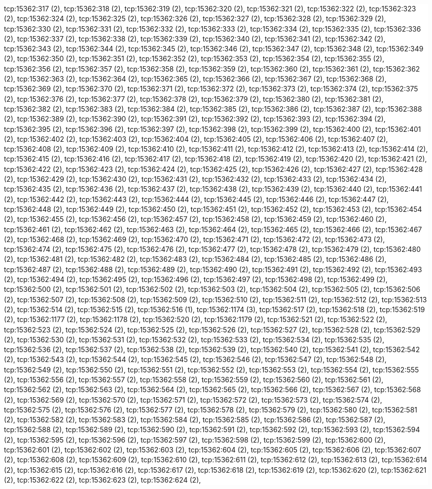 tcp:15362:317 (2), tcp:15362:318 (2), tcp:15362:319 (2), tcp:15362:320 (2), tcp:15362:321 (2), tcp:15362:322 (2), tcp:15362:323 (2), tcp:15362:324 (2), tcp:15362:325 (2), tcp:15362:326 (2), tcp:15362:327 (2), tcp:15362:328 (2), tcp:15362:329 (2), tcp:15362:330 (2), tcp:15362:331 (2), tcp:15362:332 (2), tcp:15362:333 (2), tcp:15362:334 (2), tcp:15362:335 (2), tcp:15362:336 (2), tcp:15362:337 (2), tcp:15362:338 (2), tcp:15362:339 (2), tcp:15362:340 (2), tcp:15362:341 (2), tcp:15362:342 (2), tcp:15362:343 (2), tcp:15362:344 (2), tcp:15362:345 (2), tcp:15362:346 (2), tcp:15362:347 (2), tcp:15362:348 (2), tcp:15362:349 (2), tcp:15362:350 (2), tcp:15362:351 (2), tcp:15362:352 (2), tcp:15362:353 (2), tcp:15362:354 (2), tcp:15362:355 (2), tcp:15362:356 (2), tcp:15362:357 (2), tcp:15362:358 (2), tcp:15362:359 (2), tcp:15362:360 (2), tcp:15362:361 (2), tcp:15362:362 (2), tcp:15362:363 (2), tcp:15362:364 (2), tcp:15362:365 (2), tcp:15362:366 (2), tcp:15362:367 (2), tcp:15362:368 (2), tcp:15362:369 (2), tcp:15362:370 (2), tcp:15362:371 (2), tcp:15362:372 (2), tcp:15362:373 (2), tcp:15362:374 (2), tcp:15362:375 (2), tcp:15362:376 (2), tcp:15362:377 (2), tcp:15362:378 (2), tcp:15362:379 (2), tcp:15362:380 (2), tcp:15362:381 (2), tcp:15362:382 (2), tcp:15362:383 (2), tcp:15362:384 (2), tcp:15362:385 (2), tcp:15362:386 (2), tcp:15362:387 (2), tcp:15362:388 (2), tcp:15362:389 (2), tcp:15362:390 (2), tcp:15362:391 (2), tcp:15362:392 (2), tcp:15362:393 (2), tcp:15362:394 (2), tcp:15362:395 (2), tcp:15362:396 (2), tcp:15362:397 (2), tcp:15362:398 (2), tcp:15362:399 (2), tcp:15362:400 (2), tcp:15362:401 (2), tcp:15362:402 (2), tcp:15362:403 (2), tcp:15362:404 (2), tcp:15362:405 (2), tcp:15362:406 (2), tcp:15362:407 (2), tcp:15362:408 (2), tcp:15362:409 (2), tcp:15362:410 (2), tcp:15362:411 (2), tcp:15362:412 (2), tcp:15362:413 (2), tcp:15362:414 (2), tcp:15362:415 (2), tcp:15362:416 (2), tcp:15362:417 (2), tcp:15362:418 (2), tcp:15362:419 (2), tcp:15362:420 (2), tcp:15362:421 (2), tcp:15362:422 (2), tcp:15362:423 (2), tcp:15362:424 (2), tcp:15362:425 (2), tcp:15362:426 (2), tcp:15362:427 (2), tcp:15362:428 (2), tcp:15362:429 (2), tcp:15362:430 (2), tcp:15362:431 (2), tcp:15362:432 (2), tcp:15362:433 (2), tcp:15362:434 (2), tcp:15362:435 (2), tcp:15362:436 (2), tcp:15362:437 (2), tcp:15362:438 (2), tcp:15362:439 (2), tcp:15362:440 (2), tcp:15362:441 (2), tcp:15362:442 (2), tcp:15362:443 (2), tcp:15362:444 (2), tcp:15362:445 (2), tcp:15362:446 (2), tcp:15362:447 (2), tcp:15362:448 (2), tcp:15362:449 (2), tcp:15362:450 (2), tcp:15362:451 (2), tcp:15362:452 (2), tcp:15362:453 (2), tcp:15362:454 (2), tcp:15362:455 (2), tcp:15362:456 (2), tcp:15362:457 (2), tcp:15362:458 (2), tcp:15362:459 (2), tcp:15362:460 (2), tcp:15362:461 (2), tcp:15362:462 (2), tcp:15362:463 (2), tcp:15362:464 (2), tcp:15362:465 (2), tcp:15362:466 (2), tcp:15362:467 (2), tcp:15362:468 (2), tcp:15362:469 (2), tcp:15362:470 (2), tcp:15362:471 (2), tcp:15362:472 (2), tcp:15362:473 (2), tcp:15362:474 (2), tcp:15362:475 (2), tcp:15362:476 (2), tcp:15362:477 (2), tcp:15362:478 (2), tcp:15362:479 (2), tcp:15362:480 (2), tcp:15362:481 (2), tcp:15362:482 (2), tcp:15362:483 (2), tcp:15362:484 (2), tcp:15362:485 (2), tcp:15362:486 (2), tcp:15362:487 (2), tcp:15362:488 (2), tcp:15362:489 (2), tcp:15362:490 (2), tcp:15362:491 (2), tcp:15362:492 (2), tcp:15362:493 (2), tcp:15362:494 (2), tcp:15362:495 (2), tcp:15362:496 (2), tcp:15362:497 (2), tcp:15362:498 (2), tcp:15362:499 (2), tcp:15362:500 (2), tcp:15362:501 (2), tcp:15362:502 (2), tcp:15362:503 (2), tcp:15362:504 (2), tcp:15362:505 (2), tcp:15362:506 (2), tcp:15362:507 (2), tcp:15362:508 (2), tcp:15362:509 (2), tcp:15362:510 (2), tcp:15362:511 (2), tcp:15362:512 (2), tcp:15362:513 (2), tcp:15362:514 (2), tcp:15362:515 (2), tcp:15362:516 (1), tcp:15362:1174 (3), tcp:15362:517 (2), tcp:15362:518 (2), tcp:15362:519 (2), tcp:15362:1177 (2), tcp:15362:1178 (2), tcp:15362:520 (2), tcp:15362:1179 (2), tcp:15362:521 (2), tcp:15362:522 (2), tcp:15362:523 (2), tcp:15362:524 (2), tcp:15362:525 (2), tcp:15362:526 (2), tcp:15362:527 (2), tcp:15362:528 (2), tcp:15362:529 (2), tcp:15362:530 (2), tcp:15362:531 (2), tcp:15362:532 (2), tcp:15362:533 (2), tcp:15362:534 (2), tcp:15362:535 (2), tcp:15362:536 (2), tcp:15362:537 (2), tcp:15362:538 (2), tcp:15362:539 (2), tcp:15362:540 (2), tcp:15362:541 (2), tcp:15362:542 (2), tcp:15362:543 (2), tcp:15362:544 (2), tcp:15362:545 (2), tcp:15362:546 (2), tcp:15362:547 (2), tcp:15362:548 (2), tcp:15362:549 (2), tcp:15362:550 (2), tcp:15362:551 (2), tcp:15362:552 (2), tcp:15362:553 (2), tcp:15362:554 (2), tcp:15362:555 (2), tcp:15362:556 (2), tcp:15362:557 (2), tcp:15362:558 (2), tcp:15362:559 (2), tcp:15362:560 (2), tcp:15362:561 (2), tcp:15362:562 (2), tcp:15362:563 (2), tcp:15362:564 (2), tcp:15362:565 (2), tcp:15362:566 (2), tcp:15362:567 (2), tcp:15362:568 (2), tcp:15362:569 (2), tcp:15362:570 (2), tcp:15362:571 (2), tcp:15362:572 (2), tcp:15362:573 (2), tcp:15362:574 (2), tcp:15362:575 (2), tcp:15362:576 (2), tcp:15362:577 (2), tcp:15362:578 (2), tcp:15362:579 (2), tcp:15362:580 (2), tcp:15362:581 (2), tcp:15362:582 (2), tcp:15362:583 (2), tcp:15362:584 (2), tcp:15362:585 (2), tcp:15362:586 (2), tcp:15362:587 (2), tcp:15362:588 (2), tcp:15362:589 (2), tcp:15362:590 (2), tcp:15362:591 (2), tcp:15362:592 (2), tcp:15362:593 (2), tcp:15362:594 (2), tcp:15362:595 (2), tcp:15362:596 (2), tcp:15362:597 (2), tcp:15362:598 (2), tcp:15362:599 (2), tcp:15362:600 (2), tcp:15362:601 (2), tcp:15362:602 (2), tcp:15362:603 (2), tcp:15362:604 (2), tcp:15362:605 (2), tcp:15362:606 (2), tcp:15362:607 (2), tcp:15362:608 (2), tcp:15362:609 (2), tcp:15362:610 (2), tcp:15362:611 (2), tcp:15362:612 (2), tcp:15362:613 (2), tcp:15362:614 (2), tcp:15362:615 (2), tcp:15362:616 (2), tcp:15362:617 (2), tcp:15362:618 (2), tcp:15362:619 (2), tcp:15362:620 (2), tcp:15362:621 (2), tcp:15362:622 (2), tcp:15362:623 (2), tcp:15362:624 (2),